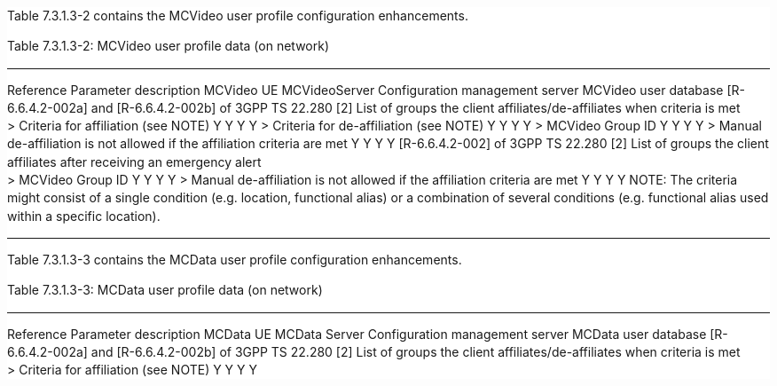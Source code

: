 Table 7.3.1.3-2 contains the MCVideo user profile configuration
enhancements.

Table 7.3.1.3-2: MCVideo user profile data (on network)

  ------------------------------------------------------------------------------------------------------------------------------------------------------------------------------------------ ----------------------------------------------------------------------------- ------------ --------------- --------------------------------- -----------------------
  Reference                                                                                                                                                                                  Parameter description                                                         MCVideo UE   MCVideoServer   Configuration management server   MCVideo user database
  \[R-6.6.4.2-002a\] and \[R-6.6.4.2-002b\] of 3GPP TS 22.280 \[2\]                                                                                                                          List of groups the client affiliates/de-affiliates when criteria is met                                                                      
                                                                                                                                                                                             \> Criteria for affiliation (see NOTE)                                        Y            Y               Y                                 Y
                                                                                                                                                                                             \> Criteria for de-affiliation (see NOTE)                                     Y            Y               Y                                 Y
                                                                                                                                                                                             \> MCVideo Group ID                                                           Y            Y               Y                                 Y
                                                                                                                                                                                             \> Manual de-affiliation is not allowed if the affiliation criteria are met   Y            Y               Y                                 Y
  \[R-6.6.4.2-002\] of 3GPP TS 22.280 \[2\]                                                                                                                                                  List of groups the client affiliates after receiving an emergency alert                                                                      
                                                                                                                                                                                             \> MCVideo Group ID                                                           Y            Y               Y                                 Y
                                                                                                                                                                                             \> Manual de-affiliation is not allowed if the affiliation criteria are met   Y            Y               Y                                 Y
  NOTE: The criteria might consist of a single condition (e.g. location, functional alias) or a combination of several conditions (e.g. functional alias used within a specific location).                                                                                                                                                
  ------------------------------------------------------------------------------------------------------------------------------------------------------------------------------------------ ----------------------------------------------------------------------------- ------------ --------------- --------------------------------- -----------------------

Table 7.3.1.3-3 contains the MCData user profile configuration
enhancements.

Table 7.3.1.3-3: MCData user profile data (on network)

  ------------------------------------------------------------------------------------------------------------------------------------------------------------------------------------------ ----------------------------------------------------------------------------- ----------- --------------- --------------------------------- ----------------------
  Reference                                                                                                                                                                                  Parameter description                                                         MCData UE   MCData Server   Configuration management server   MCData user database
  \[R-6.6.4.2-002a\] and \[R-6.6.4.2-002b\] of 3GPP TS 22.280 \[2\]                                                                                                                          List of groups the client affiliates/de-affiliates when criteria is met                                                                     
                                                                                                                                                                                             \> Criteria for affiliation (see NOTE)                                        Y           Y               Y                                 Y